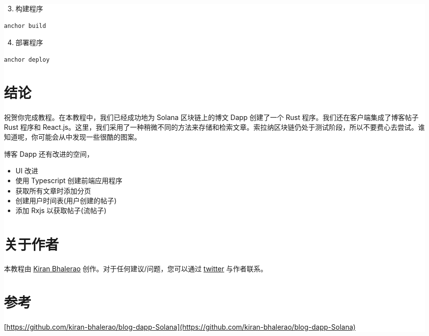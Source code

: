 3.  构建程序

```
anchor build 
```

4.  部署程序

```
anchor deploy 
```

# 结论

祝贺你完成教程。在本教程中，我们已经成功地为 Solana 区块链上的博文 Dapp 创建了一个 Rust 程序。我们还在客户端集成了博客帖子 Rust 程序和 React.js。这里，我们采用了一种稍微不同的方法来存储和检索文章。索拉纳区块链仍处于测试阶段，所以不要费心去尝试。谁知道呢，你可能会从中发现一些很酷的图案。

博客 Dapp 还有改进的空间，

*   UI 改进
*   使用 Typescript 创建前端应用程序
*   获取所有文章时添加分页
*   创建用户时间表(用户创建的帖子)
*   添加 Rxjs 以获取帖子(流帖子)

# 关于作者

本教程由 [Kiran Bhalerao](https://github.com/kiran-bhalerao) 创作。对于任何建议/问题，您可以通过 [twitter](https://twitter.com/_KiranBhalerao) 与作者联系。

# 参考

[https://github.com/kiran-bhalerao/blog-dapp-Solana](https://github.com/kiran-bhalerao/blog-dapp-Solana)